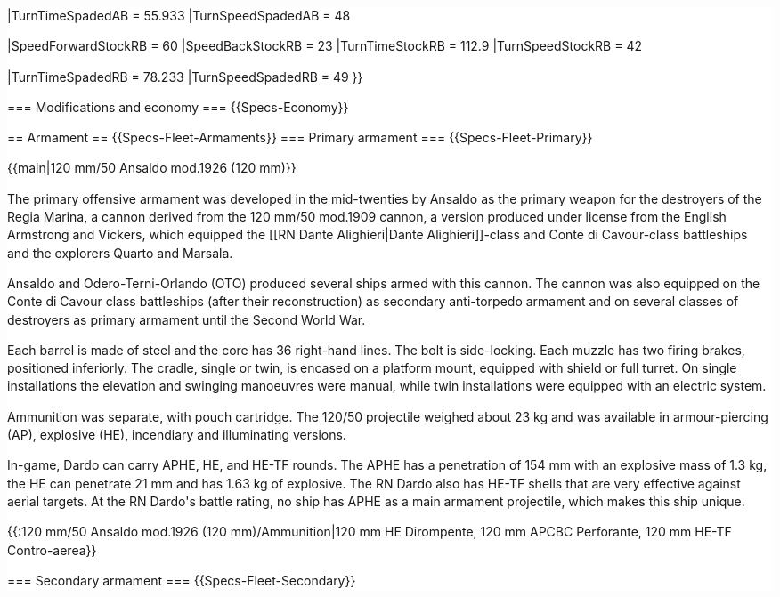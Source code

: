 |TurnTimeSpadedAB = 55.933
|TurnSpeedSpadedAB = 48

|SpeedForwardStockRB = 60
|SpeedBackStockRB = 23
|TurnTimeStockRB = 112.9
|TurnSpeedStockRB = 42

|TurnTimeSpadedRB = 78.233
|TurnSpeedSpadedRB = 49
}}

=== Modifications and economy ===
{{Specs-Economy}}

== Armament ==
{{Specs-Fleet-Armaments}}
=== Primary armament ===
{{Specs-Fleet-Primary}}

{{main|120 mm/50 Ansaldo mod.1926 (120 mm)}}

The primary offensive armament was developed in the mid-twenties by Ansaldo as the primary weapon for the destroyers of the Regia Marina, a cannon derived from the 120 mm/50 mod.1909 cannon, a version produced under license from the English Armstrong and Vickers, which equipped the [[RN Dante Alighieri|Dante Alighieri]]-class and Conte di Cavour-class battleships and the explorers Quarto and Marsala.

Ansaldo and Odero-Terni-Orlando (OTO) produced several ships armed with this cannon. The cannon was also equipped on the Conte di Cavour class battleships (after their reconstruction) as secondary anti-torpedo armament and on several classes of destroyers as primary armament until the Second World War.

Each barrel is made of steel and the core has 36 right-hand lines. The bolt is side-locking. Each muzzle has two firing brakes, positioned inferiorly. The cradle, single or twin, is encased on a platform mount, equipped with shield or full turret. On single installations the elevation and swinging manoeuvres were manual, while twin installations were equipped with an electric system.

Ammunition was separate, with pouch cartridge. The 120/50 projectile weighed about 23 kg and was available in armour-piercing (AP), explosive (HE), incendiary and illuminating versions.

In-game, Dardo can carry APHE, HE, and HE-TF rounds. The APHE has a penetration of 154 mm with an explosive mass of 1.3 kg, the HE can penetrate 21 mm and has 1.63 kg of explosive. The RN Dardo also has HE-TF shells that are very effective against aerial targets. At the RN Dardo's battle rating, no ship has APHE as a main armament projectile, which makes this ship unique.

{{:120 mm/50 Ansaldo mod.1926 (120 mm)/Ammunition|120 mm HE Dirompente, 120 mm APCBC Perforante, 120 mm HE-TF Contro-aerea}}

=== Secondary armament ===
{{Specs-Fleet-Secondary}}
